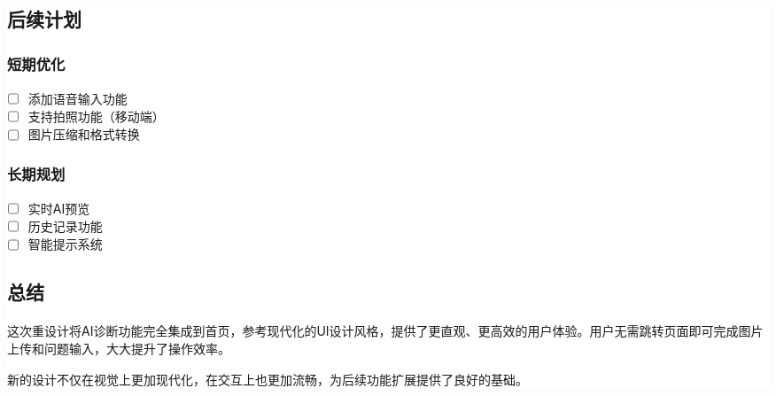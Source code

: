 ## 后续计划

### 短期优化
- [ ] 添加语音输入功能
- [ ] 支持拍照功能（移动端）
- [ ] 图片压缩和格式转换

### 长期规划
- [ ] 实时AI预览
- [ ] 历史记录功能
- [ ] 智能提示系统

## 总结

这次重设计将AI诊断功能完全集成到首页，参考现代化的UI设计风格，提供了更直观、更高效的用户体验。用户无需跳转页面即可完成图片上传和问题输入，大大提升了操作效率。

新的设计不仅在视觉上更加现代化，在交互上也更加流畅，为后续功能扩展提供了良好的基础。
